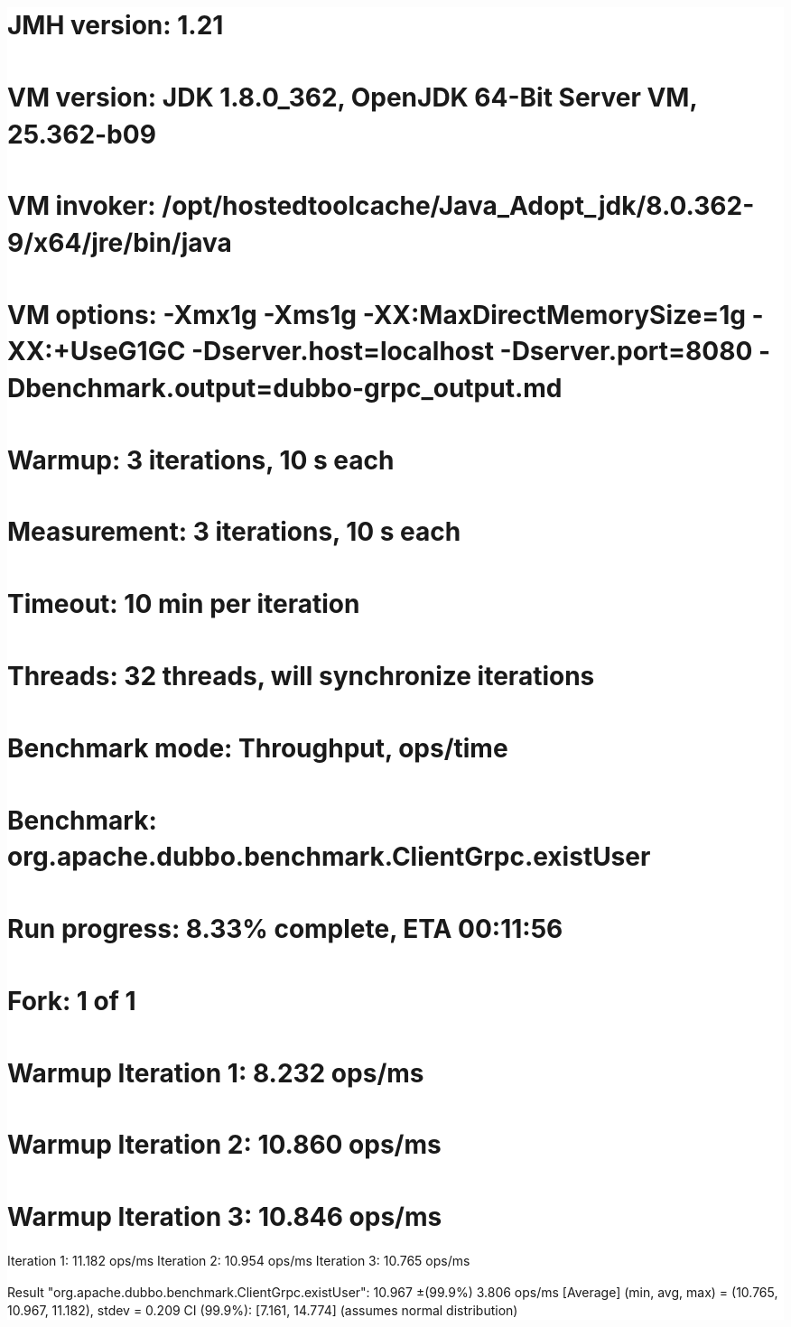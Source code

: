 
# JMH version: 1.21
# VM version: JDK 1.8.0_362, OpenJDK 64-Bit Server VM, 25.362-b09
# VM invoker: /opt/hostedtoolcache/Java_Adopt_jdk/8.0.362-9/x64/jre/bin/java
# VM options: -Xmx1g -Xms1g -XX:MaxDirectMemorySize=1g -XX:+UseG1GC -Dserver.host=localhost -Dserver.port=8080 -Dbenchmark.output=dubbo-grpc_output.md
# Warmup: 3 iterations, 10 s each
# Measurement: 3 iterations, 10 s each
# Timeout: 10 min per iteration
# Threads: 32 threads, will synchronize iterations
# Benchmark mode: Throughput, ops/time
# Benchmark: org.apache.dubbo.benchmark.ClientGrpc.existUser

# Run progress: 8.33% complete, ETA 00:11:56
# Fork: 1 of 1
# Warmup Iteration   1: 8.232 ops/ms
# Warmup Iteration   2: 10.860 ops/ms
# Warmup Iteration   3: 10.846 ops/ms
Iteration   1: 11.182 ops/ms
Iteration   2: 10.954 ops/ms
Iteration   3: 10.765 ops/ms


Result "org.apache.dubbo.benchmark.ClientGrpc.existUser":
  10.967 ±(99.9%) 3.806 ops/ms [Average]
  (min, avg, max) = (10.765, 10.967, 11.182), stdev = 0.209
  CI (99.9%): [7.161, 14.774] (assumes normal distribution)
